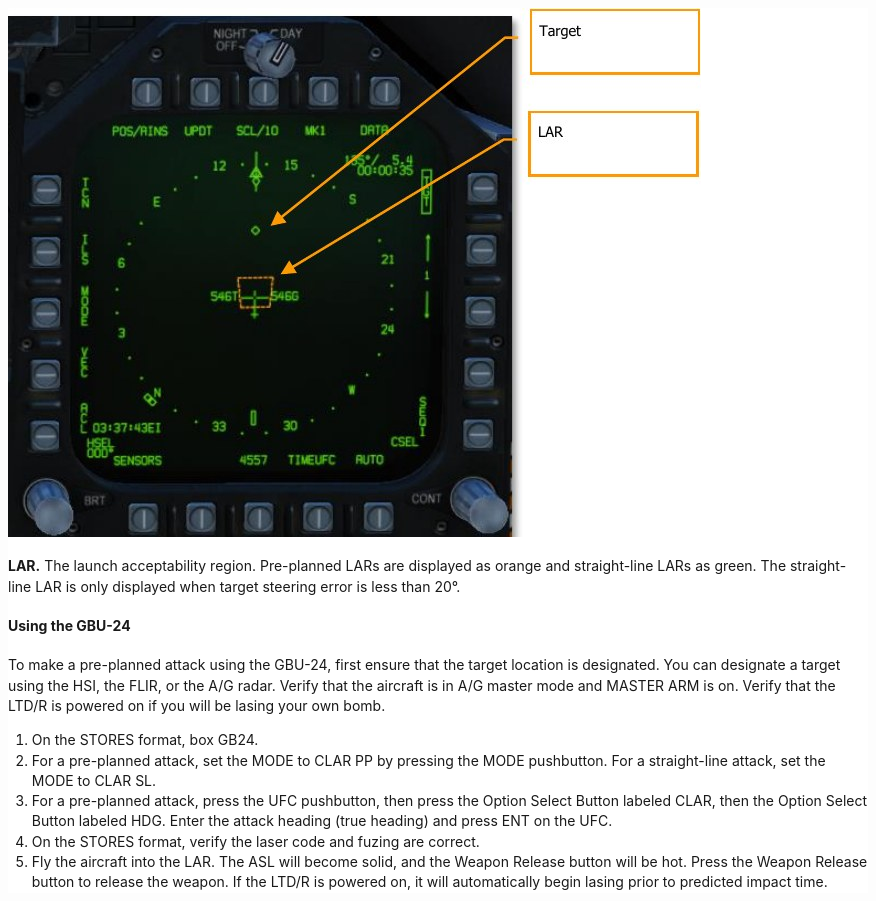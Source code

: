 ![Figure 101. HSI Format, Paveway III Attack](img/img-239-1-screen.jpg)


**LAR.** The launch acceptability region. Pre-planned LARs are displayed as orange and straight-line
LARs as green. The straight-line LAR is only displayed when target steering error is less than 20°.

#### Using the GBU-24

To make a pre-planned attack using the GBU-24, first ensure that the target location is designated.
You can designate a target using the HSI, the FLIR, or the A/G radar. Verify that the aircraft is in A/G
master mode and MASTER ARM is on. Verify that the LTD/R is powered on if you will be lasing your
own bomb.

1. On the STORES format, box GB24.
2. For a pre-planned attack, set the MODE to CLAR PP by pressing the MODE pushbutton. For
a straight-line attack, set the MODE to CLAR SL.
3. For a pre-planned attack, press the UFC pushbutton, then press the Option Select Button
labeled CLAR, then the Option Select Button labeled HDG. Enter the attack heading (true
heading) and press ENT on the UFC.
4. On the STORES format, verify the laser code and fuzing are correct.
5. Fly the aircraft into the LAR. The ASL will become solid, and the Weapon Release button
will be hot. Press the Weapon Release button to release the weapon. If the LTD/R is
powered on, it will automatically begin lasing prior to predicted impact time.
